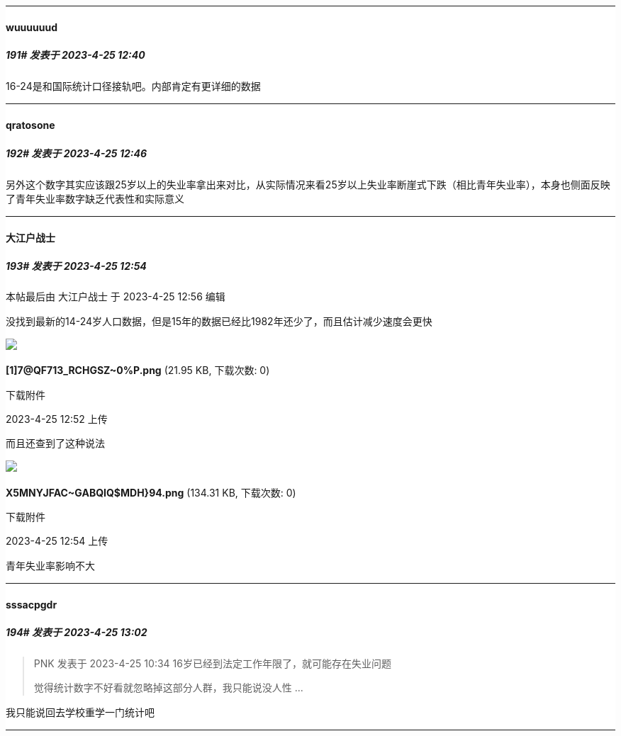 *****

####  wuuuuuud  
##### 191#       发表于 2023-4-25 12:40

16-24是和国际统计口径接轨吧。内部肯定有更详细的数据


*****

####  qratosone  
##### 192#       发表于 2023-4-25 12:46

另外这个数字其实应该跟25岁以上的失业率拿出来对比，从实际情况来看25岁以上失业率断崖式下跌（相比青年失业率），本身也侧面反映了青年失业率数字缺乏代表性和实际意义


*****

####  大江户战士  
##### 193#       发表于 2023-4-25 12:54

 本帖最后由 大江户战士 于 2023-4-25 12:56 编辑 

没找到最新的14-24岁人口数据，但是15年的数据已经比1982年还少了，而且估计减少速度会更快

<img src="https://img.saraba1st.com/forum/202304/25/125245e58vd809lvcs54vc.png" referrerpolicy="no-referrer">

<strong>[1]7@QF713_RCHGSZ~0%P.png</strong> (21.95 KB, 下载次数: 0)

下载附件

2023-4-25 12:52 上传

而且还查到了这种说法

<img src="https://img.saraba1st.com/forum/202304/25/125435qxfvwhw1kvdvfs4k.png" referrerpolicy="no-referrer">

<strong>X5MNYJFAC~GABQIQ$MDH}94.png</strong> (134.31 KB, 下载次数: 0)

下载附件

2023-4-25 12:54 上传

青年失业率影响不大

*****

####  sssacpgdr  
##### 194#       发表于 2023-4-25 13:02

<blockquote>PNK 发表于 2023-4-25 10:34
16岁已经到法定工作年限了，就可能存在失业问题

觉得统计数字不好看就忽略掉这部分人群，我只能说没人性 ...</blockquote>
我只能说回去学校重学一门统计吧


*****
